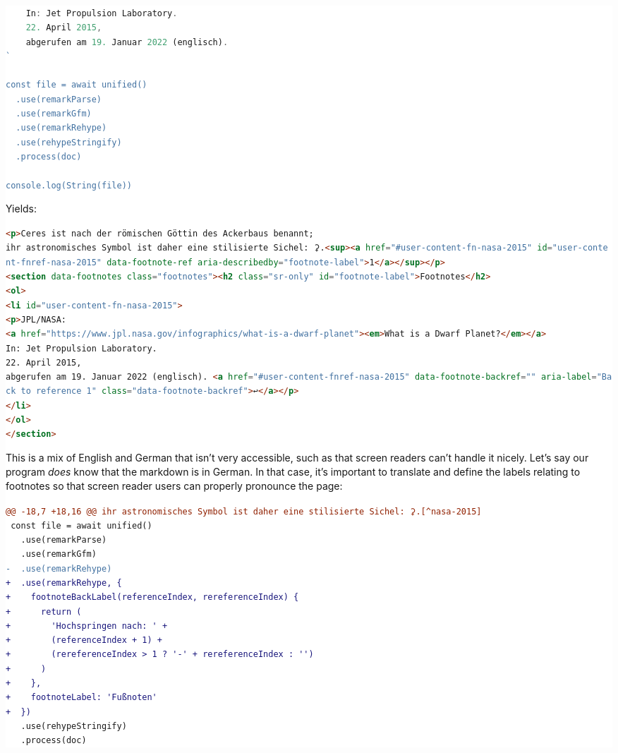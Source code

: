 ```js
    In: Jet Propulsion Laboratory.
    22. April 2015,
    abgerufen am 19. Januar 2022 (englisch).
`

const file = await unified()
  .use(remarkParse)
  .use(remarkGfm)
  .use(remarkRehype)
  .use(rehypeStringify)
  .process(doc)

console.log(String(file))
```

Yields:

```html
<p>Ceres ist nach der römischen Göttin des Ackerbaus benannt;
ihr astronomisches Symbol ist daher eine stilisierte Sichel: ⚳.<sup><a href="#user-content-fn-nasa-2015" id="user-content-fnref-nasa-2015" data-footnote-ref aria-describedby="footnote-label">1</a></sup></p>
<section data-footnotes class="footnotes"><h2 class="sr-only" id="footnote-label">Footnotes</h2>
<ol>
<li id="user-content-fn-nasa-2015">
<p>JPL/NASA:
<a href="https://www.jpl.nasa.gov/infographics/what-is-a-dwarf-planet"><em>What is a Dwarf Planet?</em></a>
In: Jet Propulsion Laboratory.
22. April 2015,
abgerufen am 19. Januar 2022 (englisch). <a href="#user-content-fnref-nasa-2015" data-footnote-backref="" aria-label="Back to reference 1" class="data-footnote-backref">↩</a></p>
</li>
</ol>
</section>
```

This is a mix of English and German that isn’t very accessible,
such as that screen readers can’t handle it nicely.
Let’s say our program *does* know that the markdown is in German.
In that case,
it’s important to translate and define the labels relating to footnotes so that
screen reader users can properly pronounce the page:

```diff
@@ -18,7 +18,16 @@ ihr astronomisches Symbol ist daher eine stilisierte Sichel: ⚳.[^nasa-2015]
 const file = await unified()
   .use(remarkParse)
   .use(remarkGfm)
-  .use(remarkRehype)
+  .use(remarkRehype, {
+    footnoteBackLabel(referenceIndex, rereferenceIndex) {
+      return (
+        'Hochspringen nach: ' +
+        (referenceIndex + 1) +
+        (rereferenceIndex > 1 ? '-' + rereferenceIndex : '')
+      )
+    },
+    footnoteLabel: 'Fußnoten'
+  })
   .use(rehypeStringify)
   .process(doc)
```


[^nasa-2015]: JPL/NASA:
[api-default-footnote-back-content]: #defaultfootnotebackcontentreferenceindex-rereferenceindex
[api-default-footnote-back-label]: #defaultfootnotebacklabelreferenceindex-rereferenceindex
[api-default-handlers]: #defaulthandlers
[api-options]: #options
[api-remark-rehype]: #unifieduseremarkrehype-destination-options
[badge-build-image]: https://github.com/remarkjs/remark-rehype/workflows/main/badge.svg
[badge-build-url]: https://github.com/remarkjs/remark-rehype/actions
[badge-coverage-image]: https://img.shields.io/codecov/c/github/remarkjs/remark-rehype.svg
[badge-coverage-url]: https://codecov.io/github/remarkjs/remark-rehype
[badge-downloads-image]: https://img.shields.io/npm/dm/remark-rehype.svg
[badge-downloads-url]: https://www.npmjs.com/package/remark-rehype
[badge-size-image]: https://img.shields.io/bundlejs/size/remark-rehype
[badge-size-url]: https://bundlejs.com/?q=remark-rehype
[esmsh]: https://esm.sh
[file-license]: license
[github-gist-esm]: https://gist.github.com/sindresorhus/a39789f98801d908bbc7ff3ecc99d99c
[github-hast]: https://github.com/syntax-tree/hast
[github-hast-properties]: https://github.com/syntax-tree/hast#properties
[github-markdown-css]: https://github.com/sindresorhus/github-markdown-css
[github-mdast]: https://github.com/syntax-tree/mdast
[github-mdast-html]: https://github.com/syntax-tree/mdast#html
[github-mdast-util-to-hast]: https://github.com/syntax-tree/mdast-util-to-hast
[github-mdast-util-to-hast-back-content-template]: https://github.com/syntax-tree/mdast-util-to-hast#footnotebackcontenttemplate
[github-mdast-util-to-hast-back-label-template]: https://github.com/syntax-tree/mdast-util-to-hast#footnotebacklabeltemplate
[github-mdast-util-to-hast-default-back-content]: https://github.com/syntax-tree/mdast-util-to-hast#defaultfootnotebackcontentreferenceindex-rereferenceindex
[github-mdast-util-to-hast-default-back-label]: https://github.com/syntax-tree/mdast-util-to-hast#defaultfootnotebacklabelreferenceindex-rereferenceindex
[github-mdast-util-to-hast-default-handlers]: https://github.com/syntax-tree/mdast-util-to-hast#defaulthandlers
[github-mdast-util-to-hast-handler]: https://github.com/syntax-tree/mdast-util-to-hast#handler
[github-mdast-util-to-hast-handlers]: https://github.com/syntax-tree/mdast-util-to-hast#handlers
[github-rehype]: https://github.com/rehypejs/rehype
[github-rehype-format]: https://github.com/rehypejs/rehype-format
[github-rehype-meta]: https://github.com/rehypejs/rehype-meta
[github-rehype-minify]: https://github.com/rehypejs/rehype-minify
[github-rehype-raw]: https://github.com/rehypejs/rehype-raw
[github-rehype-remark]: https://github.com/rehypejs/rehype-remark
[github-rehype-sanitize]: https://github.com/rehypejs/rehype-sanitize
[github-rehype-sanitize-clobber]: https://github.com/rehypejs/rehype-sanitize#example-headings-dom-clobbering
[github-rehype-starry-night]: https://github.com/rehypejs/rehype-starry-night
[github-rehype-stringify]: https://github.com/rehypejs/rehype/tree/main/packages/rehype-stringify
[github-remark]: https://github.com/remarkjs/remark
[github-remark-gfm]: https://github.com/remarkjs/remark-gfm
[github-unified]: https://github.com/unifiedjs/unified
[github-unified-mode]: https://github.com/unifiedjs/unified#transforming-between-ecosystems
[github-unified-processor]: https://github.com/unifiedjs/unified#processor
[github-unified-transformer]: https://github.com/unifiedjs/unified#transformer
[health]: https://github.com/remarkjs/.github
[health-coc]: https://github.com/remarkjs/.github/blob/main/code-of-conduct.md
[health-contributing]: https://github.com/remarkjs/.github/blob/main/contributing.md
[health-support]: https://github.com/remarkjs/.github/blob/main/support.md
[npmjs-install]: https://docs.npmjs.com/cli/install
[typescript]: https://www.typescriptlang.org
[wikipedia-xss]: https://en.wikipedia.org/wiki/Cross-site_scripting
[wooorm]: https://wooorm.com